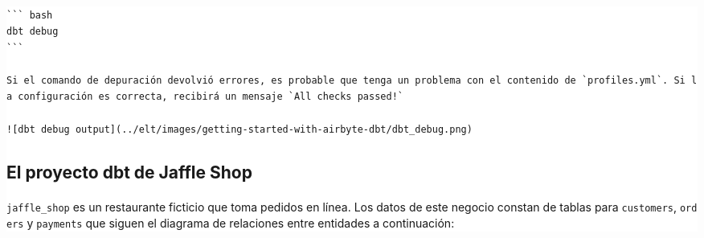     ``` bash
    dbt debug
    ```

    Si el comando de depuración devolvió errores, es probable que tenga un problema con el contenido de `profiles.yml`. Si la configuración es correcta, recibirá un mensaje `All checks passed!`

    ![dbt debug output](../elt/images/getting-started-with-airbyte-dbt/dbt_debug.png)

## El proyecto dbt de Jaffle Shop

`jaffle_shop` es un restaurante ficticio que toma pedidos en línea. Los datos de este negocio constan de tablas para `customers`, `orders` y `payments` que siguen el diagrama de relaciones entre entidades a continuación:
